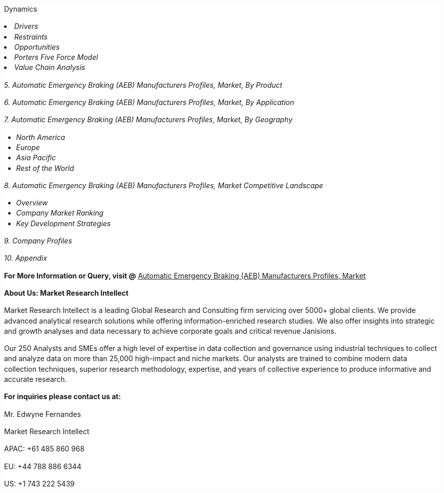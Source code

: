 Dynamics</span></em></li><li><em><span class="">Drivers</span></em></li><li><em><span class="">Restraints</span></em></li><li><em><span class="">Opportunities</span></em></li><li><em><span class="">Porters Five Force Model</span></em></li><li><em><span class="">Value Chain Analysis</span></em></li></ul><p><em><span class="font-[700]">5. Automatic Emergency Braking (AEB) Manufacturers Profiles, Market, By Product</span></em></p><p><em><span class="font-[700]">6. Automatic Emergency Braking (AEB) Manufacturers Profiles, Market, By Application</span></em></p><p><em><span class="font-[700]">7. Automatic Emergency Braking (AEB) Manufacturers Profiles, Market, By Geography</span></em></p><ul><li><em><span class="">North America</span></em></li><li><em><span class="">Europe</span></em></li><li><em><span class="">Asia Pacific</span></em></li><li><em><span class="">Rest of the World</span></em></li></ul><p><em><span class="font-[700]">8. Automatic Emergency Braking (AEB) Manufacturers Profiles, Market Competitive Landscape</span></em></p><ul><li><em><span class="">Overview</span></em></li><li><em><span class="">Company Market Ranking</span></em></li><li><em><span class="">Key Development Strategies</span></em></li></ul><p><em><span class="font-[700]">9. Company Profiles</span></em></p><p><em><span class="font-[700]">10. Appendix</span></em></p><p><span class="font-[700]"><strong>For More Information or Query, visit&nbsp;@</strong>&nbsp;</span><span class="font-[700]"><a href="https://www.marketresearchintellect.com/product/global-automatic-emergency-braking-aeb-manufacturers-profiles-market/?utm_source=Linkedin&utm_medium=808" target="_blank" data-tracking-control-name="article-ssr-frontend-pulse_little-text-block" data-tracking-will-navigate="" data-test-link="">Automatic Emergency Braking (AEB) Manufacturers Profiles, Market</a></span></p><p><strong><span class="font-[700]">About Us: Market Research Intellect</span></strong></p><p><span class="">Market Research Intellect is a leading Global Research and Consulting firm servicing over 5000+ global clients. We provide advanced analytical research solutions while offering information-enriched research studies.&nbsp;</span>We also offer insights into strategic and growth analyses and data necessary to achieve corporate goals and critical revenue Janisions.</p><p><span class="">Our 250 Analysts and SMEs offer a high level of expertise in data collection and governance using industrial techniques to collect and analyze data on more than 25,000 high-impact and niche markets. Our analysts are trained to combine modern data collection techniques, superior research methodology, expertise, and years of collective experience to produce informative and accurate research.</span></p><p><strong>For inquiries please contact us at:</strong></p><p>Mr. Edwyne Fernandes</p><p>Market Research Intellect</p><p>APAC: +61 485 860 968</p><p>EU: +44 788 886 6344</p><p>US: +1 743 222 5439</p>
